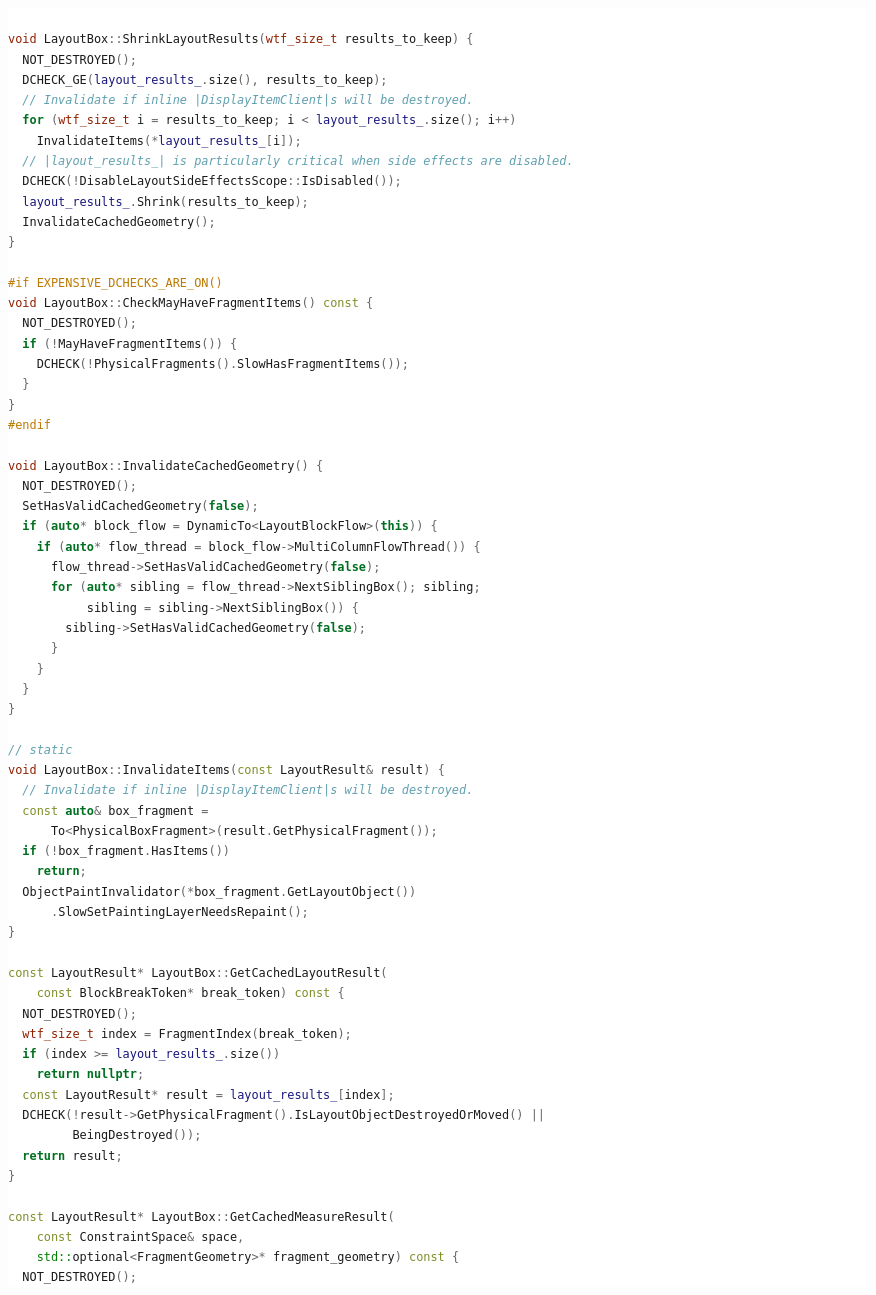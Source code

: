 ```cpp

void LayoutBox::ShrinkLayoutResults(wtf_size_t results_to_keep) {
  NOT_DESTROYED();
  DCHECK_GE(layout_results_.size(), results_to_keep);
  // Invalidate if inline |DisplayItemClient|s will be destroyed.
  for (wtf_size_t i = results_to_keep; i < layout_results_.size(); i++)
    InvalidateItems(*layout_results_[i]);
  // |layout_results_| is particularly critical when side effects are disabled.
  DCHECK(!DisableLayoutSideEffectsScope::IsDisabled());
  layout_results_.Shrink(results_to_keep);
  InvalidateCachedGeometry();
}

#if EXPENSIVE_DCHECKS_ARE_ON()
void LayoutBox::CheckMayHaveFragmentItems() const {
  NOT_DESTROYED();
  if (!MayHaveFragmentItems()) {
    DCHECK(!PhysicalFragments().SlowHasFragmentItems());
  }
}
#endif

void LayoutBox::InvalidateCachedGeometry() {
  NOT_DESTROYED();
  SetHasValidCachedGeometry(false);
  if (auto* block_flow = DynamicTo<LayoutBlockFlow>(this)) {
    if (auto* flow_thread = block_flow->MultiColumnFlowThread()) {
      flow_thread->SetHasValidCachedGeometry(false);
      for (auto* sibling = flow_thread->NextSiblingBox(); sibling;
           sibling = sibling->NextSiblingBox()) {
        sibling->SetHasValidCachedGeometry(false);
      }
    }
  }
}

// static
void LayoutBox::InvalidateItems(const LayoutResult& result) {
  // Invalidate if inline |DisplayItemClient|s will be destroyed.
  const auto& box_fragment =
      To<PhysicalBoxFragment>(result.GetPhysicalFragment());
  if (!box_fragment.HasItems())
    return;
  ObjectPaintInvalidator(*box_fragment.GetLayoutObject())
      .SlowSetPaintingLayerNeedsRepaint();
}

const LayoutResult* LayoutBox::GetCachedLayoutResult(
    const BlockBreakToken* break_token) const {
  NOT_DESTROYED();
  wtf_size_t index = FragmentIndex(break_token);
  if (index >= layout_results_.size())
    return nullptr;
  const LayoutResult* result = layout_results_[index];
  DCHECK(!result->GetPhysicalFragment().IsLayoutObjectDestroyedOrMoved() ||
         BeingDestroyed());
  return result;
}

const LayoutResult* LayoutBox::GetCachedMeasureResult(
    const ConstraintSpace& space,
    std::optional<FragmentGeometry>* fragment_geometry) const {
  NOT_DESTROYED();
```
